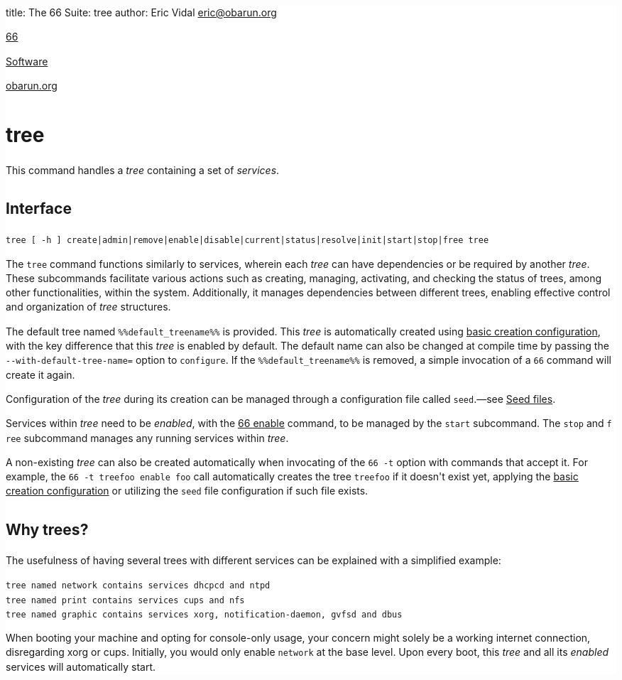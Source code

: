 title: The 66 Suite: tree
author: Eric Vidal <eric@obarun.org>

[66](index.html)

[Software](https://web.obarun.org/software)

[obarun.org](https://web.obarun.org)

# tree

This command handles a *tree* containing a set of *services*.

## Interface

```
tree [ -h ] create|admin|remove|enable|disable|current|status|resolve|init|start|stop|free tree
```

The `tree` command functions similarly to services, wherein each *tree* can have dependencies or be required by another *tree*. These subcommands facilitate various actions such as creating, managing, activating, and checking the status of trees, among other functionalities, within the system. Additionally, it manages dependencies between different trees, enabling effective control and organization of *tree* structures.

The default tree named `%%default_treename%%` is provided. This *tree* is automatically created using [basic creation configuration](#basic-creation-configuration), with the key difference that this *tree* is enabled by default. The default name can also be changed at compile time by passing the `--with-default-tree-name=` option to `configure`. If the `%%default_treename%%` is removed, a simple invocation of a `66` command will create it again.

Configuration of the *tree* during its creation can be managed through a configuration file called `seed`.—see [Seed files](#seed-files).

Services within *tree* need to be *enabled*, with the [66 enable](enable.html) command, to be managed by the `start` subcommand. The `stop` and `free` subcommand manages any running services within *tree*.

A non-existing *tree* can also be created automatically when invocating of the `66 -t` option with commands that accept it. For example, the `66 -t treefoo enable foo` call automatically creates the tree `treefoo` if it doesn't exist yet, applying the [basic creation configuration](#basic-creation-configuration) or utilizing the `seed` file configuration if such file exists.

## Why trees?

The usefulness of having several trees with different services can be explained with a simplified example:

```
tree named network contains services dhcpcd and ntpd
tree named print contains services cups and nfs
tree named graphic contains services xorg, notification-daemon, gvfsd and dbus
```

When booting your machine and opting for console-only usage, your concern might solely be a working internet connection, disregarding xorg or cups. Initially, you would only enable `network` at the base level. Upon every boot, this *tree* and all its *enabled* services will automatically start.
